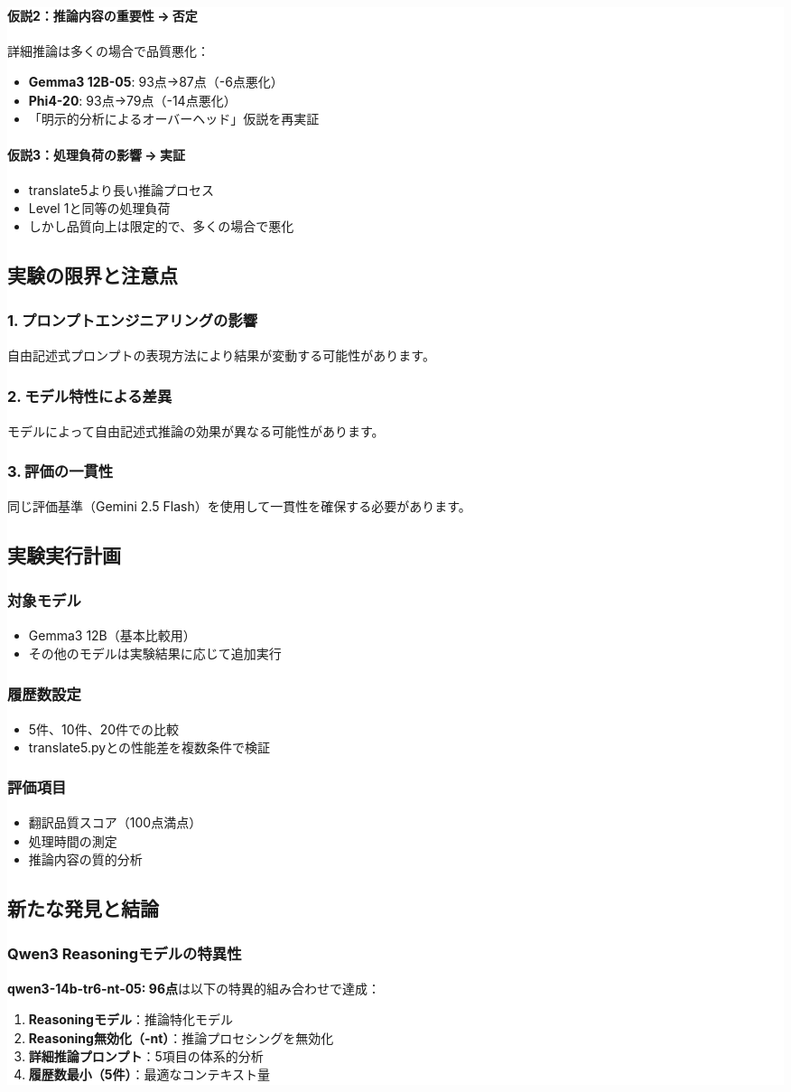 #### 仮説2：推論内容の重要性 → **否定**
詳細推論は多くの場合で品質悪化：
- **Gemma3 12B-05**: 93点→87点（-6点悪化）
- **Phi4-20**: 93点→79点（-14点悪化）
- 「明示的分析によるオーバーヘッド」仮説を再実証

#### 仮説3：処理負荷の影響 → **実証**
- translate5より長い推論プロセス
- Level 1と同等の処理負荷
- しかし品質向上は限定的で、多くの場合で悪化

## 実験の限界と注意点

### 1. プロンプトエンジニアリングの影響

自由記述式プロンプトの表現方法により結果が変動する可能性があります。

### 2. モデル特性による差異

モデルによって自由記述式推論の効果が異なる可能性があります。

### 3. 評価の一貫性

同じ評価基準（Gemini 2.5 Flash）を使用して一貫性を確保する必要があります。

## 実験実行計画

### 対象モデル

- Gemma3 12B（基本比較用）
- その他のモデルは実験結果に応じて追加実行

### 履歴数設定

- 5件、10件、20件での比較
- translate5.pyとの性能差を複数条件で検証

### 評価項目

- 翻訳品質スコア（100点満点）
- 処理時間の測定
- 推論内容の質的分析

## 新たな発見と結論

### Qwen3 Reasoningモデルの特異性

**qwen3-14b-tr6-nt-05: 96点**は以下の特異的組み合わせで達成：
1. **Reasoningモデル**：推論特化モデル
2. **Reasoning無効化（-nt）**：推論プロセシングを無効化
3. **詳細推論プロンプト**：5項目の体系的分析
4. **履歴数最小（5件）**：最適なコンテキスト量
